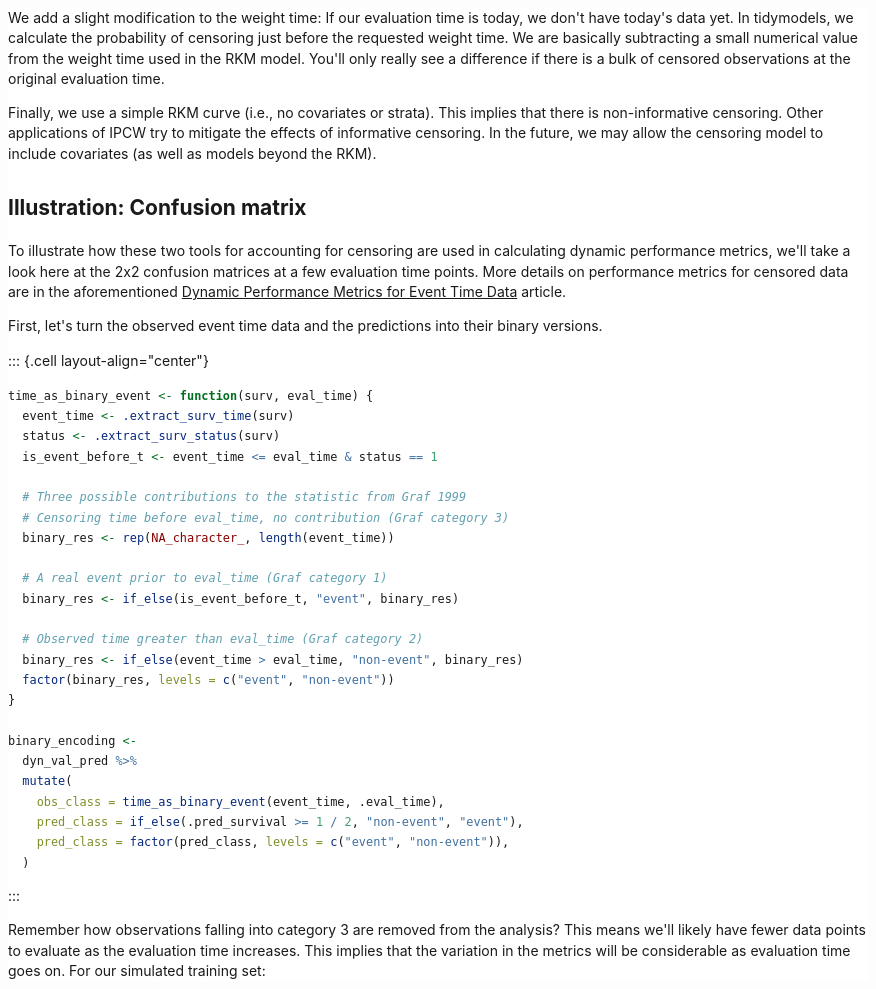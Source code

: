 We add a slight modification to the weight time: If our evaluation time is today, we don't have today's data yet. In tidymodels, we calculate the probability of censoring just before the requested weight time. We are basically subtracting a small numerical value from the weight time used in the RKM model. You'll only really see a difference if there is a bulk of censored observations at the original evaluation time.

Finally, we use a simple RKM curve (i.e., no covariates or strata). This implies that there is non-informative censoring. Other applications of IPCW try to mitigate the effects of informative censoring. In the future, we may allow the censoring model to include covariates (as well as models beyond the RKM). 

## Illustration: Confusion matrix

To illustrate how these two tools for accounting for censoring are used in calculating dynamic performance metrics, we'll take a look here at the 2x2 confusion matrices at a few evaluation time points. More details on performance metrics for censored data are in the aforementioned [Dynamic Performance Metrics for Event Time Data](../survival-metrics/) article.

First, let's turn the observed event time data and the predictions into their binary versions.


::: {.cell layout-align="center"}

```{.r .cell-code}
time_as_binary_event <- function(surv, eval_time) {
  event_time <- .extract_surv_time(surv)
  status <- .extract_surv_status(surv)
  is_event_before_t <- event_time <= eval_time & status == 1
  
  # Three possible contributions to the statistic from Graf 1999
  # Censoring time before eval_time, no contribution (Graf category 3)
  binary_res <- rep(NA_character_, length(event_time))
  
  # A real event prior to eval_time (Graf category 1)
  binary_res <- if_else(is_event_before_t, "event", binary_res)
  
  # Observed time greater than eval_time (Graf category 2)
  binary_res <- if_else(event_time > eval_time, "non-event", binary_res)
  factor(binary_res, levels = c("event", "non-event"))
}

binary_encoding <- 
  dyn_val_pred %>% 
  mutate(
    obs_class = time_as_binary_event(event_time, .eval_time),
    pred_class = if_else(.pred_survival >= 1 / 2, "non-event", "event"),
    pred_class = factor(pred_class, levels = c("event", "non-event")),
  )
```
:::


Remember how observations falling into category 3 are removed from the analysis? This means we'll likely have fewer data points to evaluate as the evaluation time increases. This implies that the variation in the metrics will be considerable as evaluation time goes on. For our simulated training set: 

